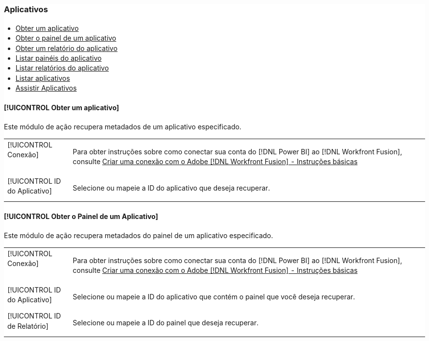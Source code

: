### Aplicativos

* [Obter um aplicativo](#get-an-app)
* [Obter o painel de um aplicativo](#get-an-apps-dashboard)
* [Obter um relatório do aplicativo](#get-an-apps-report)
* [Listar painéis do aplicativo](#list-apps-dashboards)
* [Listar relatórios do aplicativo](#list-apps-reports)
* [Listar aplicativos](#list-apps)
* [Assistir Aplicativos](#watch-apps)

#### [!UICONTROL Obter um aplicativo]

Este módulo de ação recupera metadados de um aplicativo especificado.

<table>
  <col/>
  <col/>
  <tbody>
    <tr>
      <td role="rowheader">[!UICONTROL Conexão]</td>
   <td> <p>Para obter instruções sobre como conectar sua conta do [!DNL Power BI] ao [!DNL Workfront Fusion], consulte <a href="../../workfront-fusion/connections/connect-to-fusion-general.md" class="MCXref xref" data-mc-variable-override="">Criar uma conexão com o Adobe [!DNL Workfront Fusion] - Instruções básicas</a></p> </td> 
    </tr>
    <tr>
      <td role="rowheader">[!UICONTROL ID do Aplicativo]  </td>
      <td>
        <p>Selecione ou mapeie a ID do aplicativo que deseja recuperar.</p>
      </td>
    </tr>
  </tbody>
</table>

#### [!UICONTROL Obter o Painel de um Aplicativo]

Este módulo de ação recupera metadados do painel de um aplicativo especificado.

<table>
  <col/>
  <col/>
  <tbody>
    <tr>
      <td role="rowheader">[!UICONTROL Conexão]</td>
   <td> <p>Para obter instruções sobre como conectar sua conta do [!DNL Power BI] ao [!DNL Workfront Fusion], consulte <a href="../../workfront-fusion/connections/connect-to-fusion-general.md" class="MCXref xref" data-mc-variable-override="">Criar uma conexão com o Adobe [!DNL Workfront Fusion] - Instruções básicas</a></p> </td> 
    </tr>
    <tr>
      <td role="rowheader">[!UICONTROL ID do Aplicativo]  </td>
      <td>
        <p>Selecione ou mapeie a ID do aplicativo que contém o painel que você deseja recuperar.</p>
      </td>
    </tr>
    <tr>
      <td role="rowheader">[!UICONTROL ID de Relatório]</td>
      <td>
        <p>  Selecione ou mapeie a ID do painel que deseja recuperar.</p>
      </td>
    </tr>
  </tbody>
</table>
